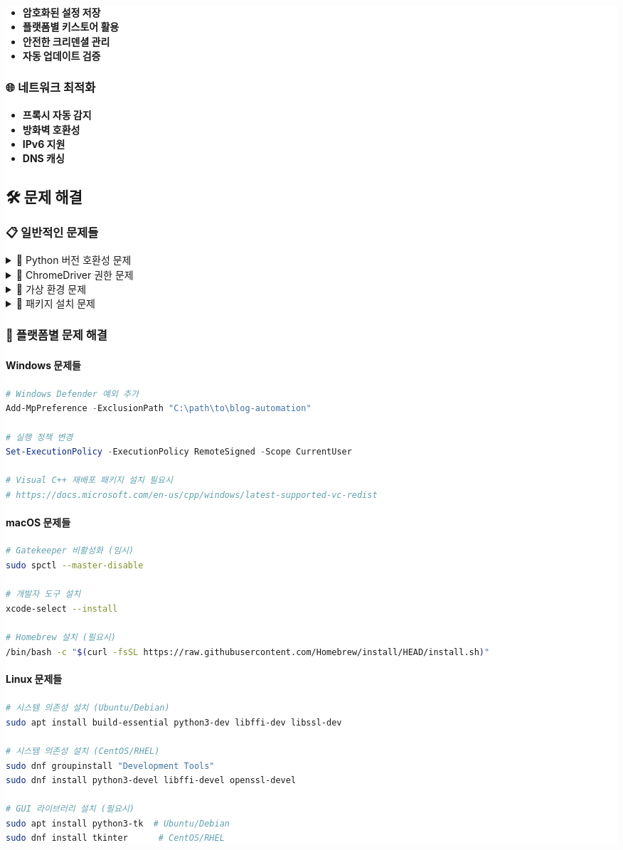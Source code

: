 - **암호화된 설정 저장**
- **플랫폼별 키스토어 활용**
- **안전한 크리덴셜 관리**
- **자동 업데이트 검증**

### 🌐 **네트워크 최적화**

- **프록시 자동 감지**
- **방화벽 호환성**
- **IPv6 지원**
- **DNS 캐싱**

## 🛠️ 문제 해결

### 📋 **일반적인 문제들**

<details><summary>🚫 Python 버전 호환성 문제</summary></details>

<details><summary>🚫 ChromeDriver 권한 문제</summary></details>

<details><summary>🚫 가상 환경 문제</summary></details>

<details><summary>🚫 패키지 설치 문제</summary></details>

### 🔧 **플랫폼별 문제 해결**

#### Windows 문제들
```powershell
# Windows Defender 예외 추가
Add-MpPreference -ExclusionPath "C:\path\to\blog-automation"

# 실행 정책 변경
Set-ExecutionPolicy -ExecutionPolicy RemoteSigned -Scope CurrentUser

# Visual C++ 재배포 패키지 설치 필요시
# https://docs.microsoft.com/en-us/cpp/windows/latest-supported-vc-redist
```

#### macOS 문제들
```bash
# Gatekeeper 비활성화 (임시)
sudo spctl --master-disable

# 개발자 도구 설치
xcode-select --install

# Homebrew 설치 (필요시)
/bin/bash -c "$(curl -fsSL https://raw.githubusercontent.com/Homebrew/install/HEAD/install.sh)"
```

#### Linux 문제들
```bash
# 시스템 의존성 설치 (Ubuntu/Debian)
sudo apt install build-essential python3-dev libffi-dev libssl-dev

# 시스템 의존성 설치 (CentOS/RHEL)
sudo dnf groupinstall "Development Tools"
sudo dnf install python3-devel libffi-devel openssl-devel

# GUI 라이브러리 설치 (필요시)
sudo apt install python3-tk  # Ubuntu/Debian
sudo dnf install tkinter      # CentOS/RHEL
```
